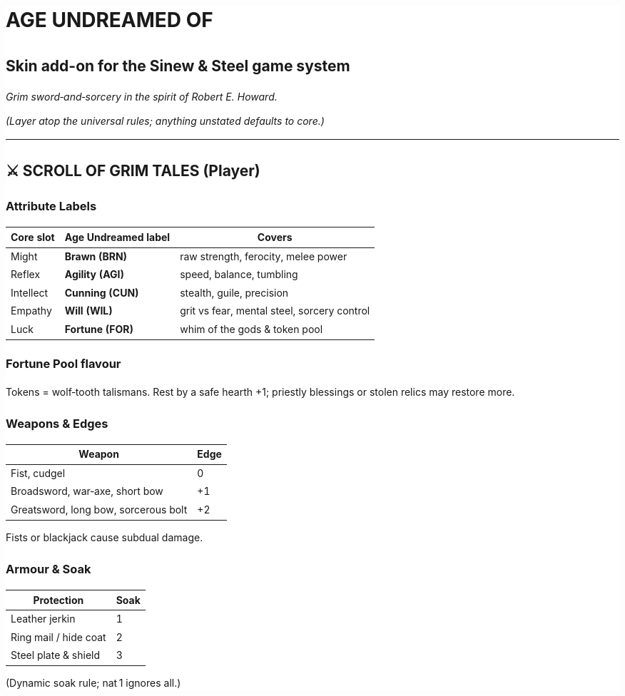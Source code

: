 # **AGE UNDREAMED OF**
## Skin add-on for the Sinew & Steel game system
*Grim sword‑and‑sorcery in the spirit of Robert E. Howard.*

_(Layer atop the universal rules; anything unstated defaults to core.)_

---

## ⚔️ SCROLL OF GRIM TALES (Player)

### Attribute Labels
| Core slot | Age Undreamed label | Covers |
|---|---|---|
| Might | **Brawn (BRN)** | raw strength, ferocity, melee power |
| Reflex | **Agility (AGI)** | speed, balance, tumbling |
| Intellect | **Cunning (CUN)** | stealth, guile, precision |
| Empathy | **Will (WIL)** | grit vs fear, mental steel, sorcery control |
| Luck | **Fortune (FOR)** | whim of the gods & token pool |

### Fortune Pool flavour
Tokens = wolf‑tooth talismans. Rest by a safe hearth +1; priestly blessings or stolen relics may restore more.

### Weapons & Edges
| Weapon | Edge |
|---|---|
| Fist, cudgel | 0 |
| Broadsword, war‑axe, short bow | +1 |
| Greatsword, long bow, sorcerous bolt | +2 |

Fists or blackjack cause subdual damage.

### Armour & Soak
| Protection | Soak |
|---|---|
| Leather jerkin | 1 |
| Ring mail / hide coat | 2 |
| Steel plate & shield | 3 |

(Dynamic soak rule; nat 1 ignores all.)
